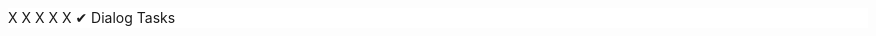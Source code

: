    </td>
   <td>X
   </td>
   <td>X
   </td>
   <td>X
   </td>
   <td>X
   </td>
   <td>X
   </td>
   <td>✔
   </td>
   <td>Dialog Tasks
   </td>
  </tr>
</table>